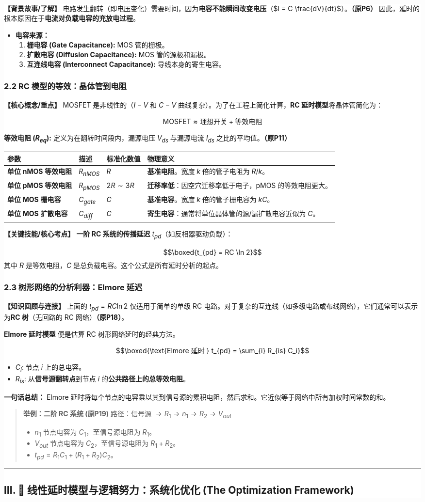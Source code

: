 **【背景故事/了解】**
电路发生翻转（即电压变化）需要时间，因为**电容不能瞬间改变电压**（$I = C \frac{dV}{dt}$）。**（原P6）** 因此，延时的根本原因在于**电流对负载电容的充放电过程**。

*   **电容来源：**
    1.  **栅电容 (Gate Capacitance):** MOS 管的栅极。
    2.  **扩散电容 (Diffusion Capacitance):** MOS 管的源极和漏极。
    3.  **互连线电容 (Interconnect Capacitance):** 导线本身的寄生电容。

### 2.2 RC 模型的等效：晶体管到电阻

**【核心概念/重点】**
MOSFET 是非线性的（$I-V$ 和 $C-V$ 曲线复杂）。为了在工程上简化计算，**RC 延时模型**将晶体管简化为：

$$\text{MOSFET} \approx \text{理想开关} + \text{等效电阻}$$

**等效电阻 ($R_{eq}$):** 定义为在翻转时间段内，漏源电压 $V_{ds}$ 与漏源电流 $I_{ds}$ 之比的平均值。**（原P11）**

| 参数               | 描述         | 标准化数值        | 物理意义                              |
| :--------------- | :--------- | :----------- | :-------------------------------- |
| **单位 nMOS 等效电阻** | $R_{nMOS}$ | $R$          | **基准电阻**。宽度 $k$ 倍的管子电阻为 $R/k$。    |
| **单位 pMOS 等效电阻** | $R_{pMOS}$ | $2R \sim 3R$ | **迁移率低**：因空穴迁移率低于电子，pMOS 的等效电阻更大。 |
| **单位 MOS 栅电容**   | $C_{gate}$ | $C$          | **基准电容**。宽度 $k$ 倍的管子栅电容为 $kC$。    |
| **单位 MOS 扩散电容**  | $C_{diff}$ | $C$          | **寄生电容**：通常将单位晶体管的源/漏扩散电容近似为 $C$。 |

**【关键技能/核心考点】**
**一阶 RC 系统的传播延迟** $t_{pd}$（如反相器驱动负载）：

$$\boxed{t_{pd} = RC \ln 2}$$
其中 $R$ 是等效电阻，$C$ 是总负载电容。这个公式是所有延时分析的起点。

### 2.3 树形网络的分析利器：Elmore 延迟

**【知识回顾与连接】**
上面的 $t_{pd} = RC \ln 2$ 仅适用于简单的单级 RC 电路。对于复杂的互连线（如多级电路或布线网络），它们通常可以表示为**RC 树**（无回路的 RC 网络）**（原P18）**。

**Elmore 延时模型** 便是估算 RC 树形网络延时的经典方法。

$$\boxed{\text{Elmore 延时 } t_{pd} = \sum_{i} R_{is} C_i}$$

*   $C_i$: 节点 $i$ 上的总电容。
*   $R_{is}$: 从**信号源翻转点**到节点 $i$ 的**公共路径上的总等效电阻**。

**一句话总结：** Elmore 延时将每个节点的电容乘以其到信号源的累积电阻，然后求和。它近似等于网络中所有加权时间常数的和。

> **举例：二阶 RC 系统 (原P19)**
> 路径：信号源 $\rightarrow R_1 \rightarrow n_1 \rightarrow R_2 \rightarrow V_{out}$
> *   $n_1$ 节点电容为 $C_1$，至信号源电阻为 $R_1$。
> *   $V_{out}$ 节点电容为 $C_2$，至信号源电阻为 $R_1 + R_2$。
> *   $t_{pd} = R_1 C_1 + (R_1 + R_2) C_2$。

---

## Ⅲ. 📐 线性延时模型与逻辑努力：系统化优化 (The Optimization Framework)
